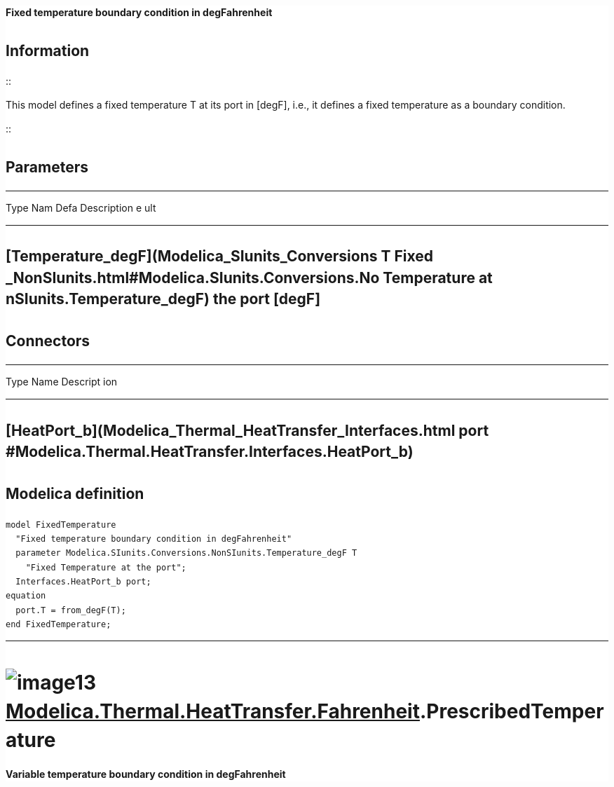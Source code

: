 **Fixed temperature boundary condition in degFahrenheit**

Information
-----------

::

This model defines a fixed temperature T at its port in [degF], i.e., it
defines a fixed temperature as a boundary condition.

::

Parameters
----------

  -------------------------------------------------------------------------
  Type                                             Nam Defa Description
                                                   e   ult  
  ------------------------------------------------ --- ---- ---------------
  [Temperature\_degF](Modelica_SIunits_Conversions T        Fixed
  _NonSIunits.html#Modelica.SIunits.Conversions.No          Temperature at
  nSIunits.Temperature_degF)                                the port [degF]
  -------------------------------------------------------------------------

Connectors
----------

  -------------------------------------------------------------------------
  Type                                                        Name Descript
                                                                   ion
  ----------------------------------------------------------- ---- --------
  [HeatPort\_b](Modelica_Thermal_HeatTransfer_Interfaces.html port 
  #Modelica.Thermal.HeatTransfer.Interfaces.HeatPort_b)            
  -------------------------------------------------------------------------

Modelica definition
-------------------

    model FixedTemperature 
      "Fixed temperature boundary condition in degFahrenheit"
      parameter Modelica.SIunits.Conversions.NonSIunits.Temperature_degF T 
        "Fixed Temperature at the port";
      Interfaces.HeatPort_b port;
    equation 
      port.T = from_degF(T);
    end FixedTemperature;

* * * * *

![image13](Modelica.Thermal.HeatTransfer.Fahrenheit.PrescribedTemperatureI.png) [Modelica.Thermal.HeatTransfer.Fahrenheit](Modelica_Thermal_HeatTransfer_Fahrenheit.html#Modelica.Thermal.HeatTransfer.Fahrenheit).PrescribedTemperature
========================================================================================================================================================================================================================================

**Variable temperature boundary condition in degFahrenheit**
